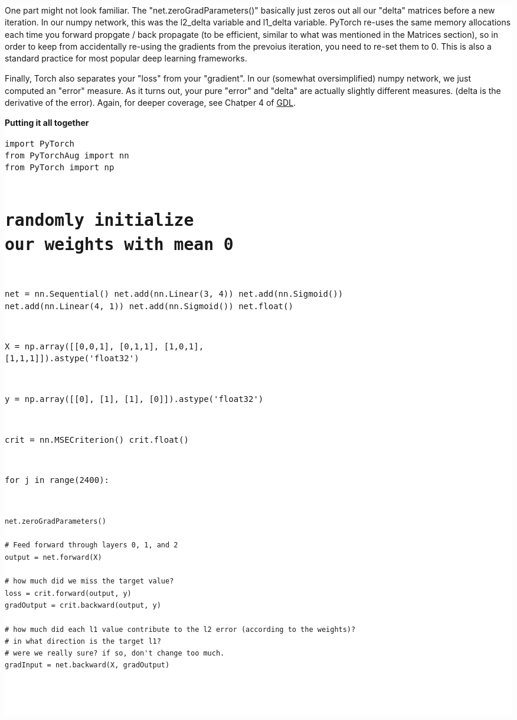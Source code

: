 <p>One part might not look familiar. The "net.zeroGradParameters()" basically just zeros out all our "delta" matrices before a new iteration. In our numpy network, this was the l2_delta variable and l1_delta variable. PyTorch re-uses the same memory allocations each time you forward propgate / back propagate (to be efficient, similar to what was mentioned in the Matrices section), so in order to keep from accidentally re-using the gradients from the prevoius iteration, you need to re-set them to 0. This is also a standard practice for most popular deep learning frameworks.</p>

<p>Finally, Torch also separates your "loss" from your "gradient". In our (somewhat oversimplified) numpy network, we just computed an "error" measure. As it turns out, your pure "error" and "delta" are actually slightly different measures. (delta is the derivative of the error). Again, for deeper coverage, see Chatper 4 of <a href="https://www.manning.com/books/grokking-deep-learning">GDL</a>.

<p><b>Putting it all together</b></p>
<pre class="brush: python">
import PyTorch
from PyTorchAug import nn
from PyTorch import np

# randomly initialize our weights with mean 0
net = nn.Sequential()
net.add(nn.Linear(3, 4))
net.add(nn.Sigmoid())
net.add(nn.Linear(4, 1))
net.add(nn.Sigmoid())
net.float()

X = np.array([[0,0,1],
            [0,1,1],
            [1,0,1],
            [1,1,1]]).astype('float32')
                
y = np.array([[0],
			[1],
			[1],
			[0]]).astype('float32')

crit = nn.MSECriterion()
crit.float()

for j in range(2400):
    
    net.zeroGradParameters()

    # Feed forward through layers 0, 1, and 2
    output = net.forward(X)
    
    # how much did we miss the target value?
    loss = crit.forward(output, y)
    gradOutput = crit.backward(output, y)
    
    # how much did each l1 value contribute to the l2 error (according to the weights)?
    # in what direction is the target l1?
    # were we really sure? if so, don't change too much.
    gradInput = net.backward(X, gradOutput)
    